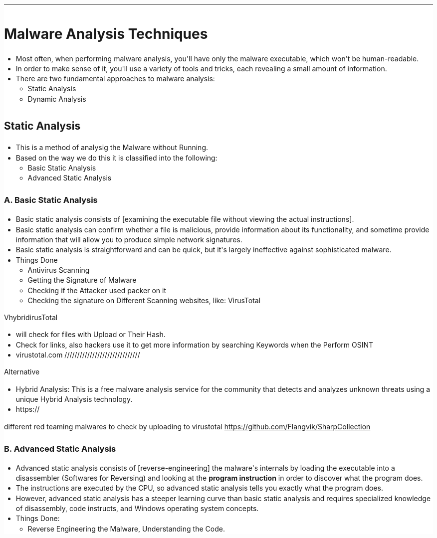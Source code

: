 
----
# Malware Analysis Techniques
- Most often, when performing malware analysis, you'll have only the malware executable, which won't be human-readable.
- In order to make sense of it, you'll use a variety of tools and tricks, each revealing a small amount of information.
- There are two fundamental approaches to malware analysis:
	- Static Analysis
	- Dynamic Analysis

## Static Analysis
- This is a method of analysig the Malware without Running.
- Based on the way we do this it is classified into the following:
	- Basic Static Analysis
	- Advanced Static Analysis

### A. Basic Static Analysis
- Basic static analysis consists of [examining the executable file without viewing the actual instructions].
- Basic static analysis can confirm whether a file is malicious, provide information about its functionality, and sometime provide information that will allow you to produce simple network signatures.
- Basic static analysis is straightforward and can be quick, but it's largely ineffective against sophisticated malware.
- Things Done
	- Antivirus Scanning
	- Getting the Signature of Malware
	- Checking if the Attacker used packer on it
	- Checking the signature on Different Scanning websites, like: VirusTotal 


VhybridirusTotal
- will check for files with Upload or Their Hash.
- Check for links, also hackers use it to get more information by searching Keywords when the Perform OSINT
- virustotal.com //////////////////////////////

Alternative
- Hybrid Analysis: This is a free malware analysis service for the community that detects and analyzes unknown threats using a unique Hybrid Analysis technology.
- https://


different red teaming malwares
	to check by uploading to virustotal
https://github.com/Flangvik/SharpCollection

### B. Advanced Static Analysis
- Advanced static analysis consists of [reverse-engineering] the malware's internals by loading the executable into a disassembler (Softwares for Reversing) and looking at the **program instruction** in order to discover what the program does.
- The instructions are executed by the CPU, so advanced static analysis tells you exactly what the program does.
- However, advanced static analysis has a steeper learning curve than basic static analysis and requires specialized knowledge of disassembly, code instructs, and Windows operating system concepts.
- Things Done:
	- Reverse Engineering the Malware, Understanding the Code.
